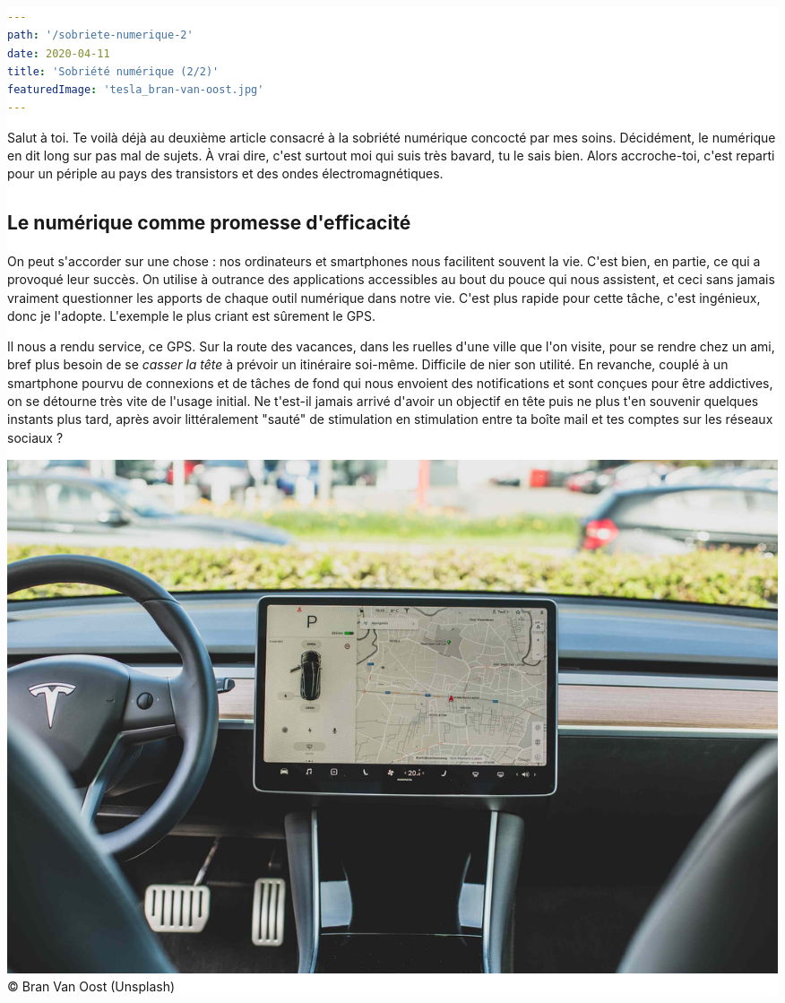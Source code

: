 ```yaml
---
path: '/sobriete-numerique-2'
date: 2020-04-11
title: 'Sobriété numérique (2/2)'
featuredImage: 'tesla_bran-van-oost.jpg'
---
```


Salut à toi. Te voilà déjà au deuxième article consacré à la sobriété numérique concocté par mes soins. Décidément, le numérique en dit long sur pas mal de sujets. À vrai dire, c'est surtout moi qui suis très bavard, tu le sais bien. Alors accroche-toi, c'est reparti pour un périple au pays des transistors et des ondes électromagnétiques.

## Le numérique comme promesse d'efficacité

On peut s'accorder sur une chose : nos ordinateurs et smartphones nous facilitent souvent la vie. C'est bien, en partie, ce qui a provoqué leur succès. On utilise à outrance des applications accessibles au bout du pouce qui nous assistent, et ceci sans jamais vraiment questionner les apports de chaque outil numérique dans notre vie. C'est plus rapide pour cette tâche, c'est ingénieux, donc je l'adopte. L'exemple le plus criant est sûrement le GPS.

Il nous a rendu service, ce GPS. Sur la route des vacances, dans les ruelles d'une ville que l'on visite, pour se rendre chez un ami, bref plus besoin de se _casser la tête_ à prévoir un itinéraire soi-même. Difficile de nier son utilité. En revanche, couplé à un smartphone pourvu de connexions et de tâches de fond qui nous envoient des notifications et sont conçues pour être addictives, on se détourne très vite de l'usage initial. Ne t'est-il jamais arrivé d'avoir un objectif en tête puis ne plus t'en souvenir quelques instants plus tard, après avoir littéralement "sauté" de stimulation en stimulation entre ta boîte mail et tes comptes sur les réseaux sociaux ?

![](tesla_bran-van-oost.jpg)
© Bran Van Oost (Unsplash)
